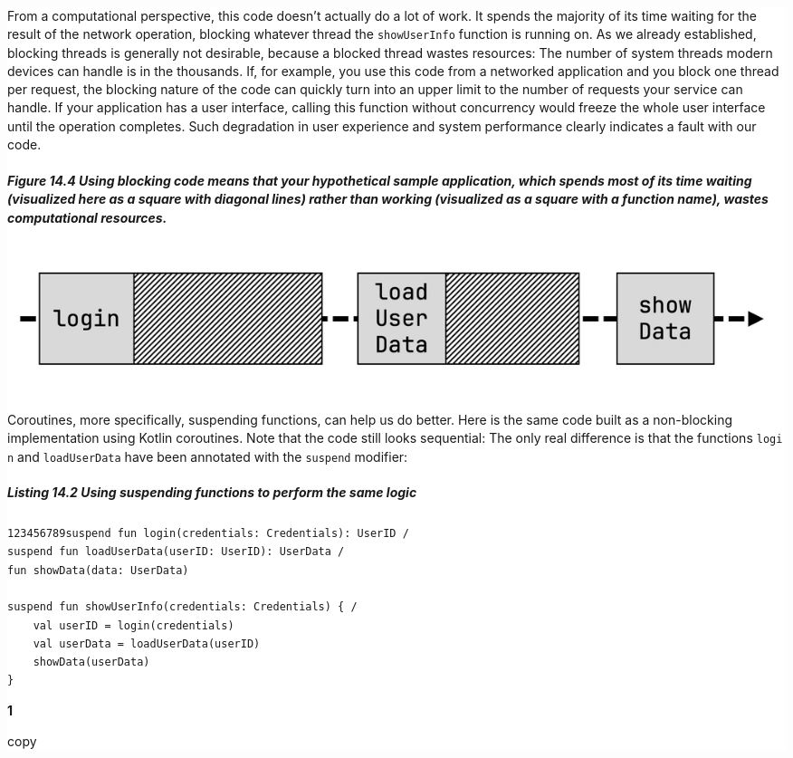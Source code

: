 

From a computational perspective, this code doesn’t actually do a lot of work. It spends the majority of its time waiting for the result of the network operation, blocking whatever thread the `showUserInfo` function is running on. As we already established, blocking threads is generally not desirable, because a blocked thread wastes resources: The number of system threads modern devices can handle is in the thousands. If, for example, you use this code from a networked application and you block one thread per request, the blocking nature of the code can quickly turn into an upper limit to the number of requests your service can handle. If your application has a user interface, calling this function without concurrency would freeze the whole user interface until the operation completes. Such degradation in user experience and system performance clearly indicates a fault with our code.



##### Figure 14.4 Using blocking code means that your hypothetical sample application, which spends most of its time waiting (visualized here as a square with diagonal lines) rather than working (visualized as a square with a function name), wastes computational resources.

![blocking](./assets/blocking.png)



Coroutines, more specifically, suspending functions, can help us do better. Here is the same code built as a non-blocking implementation using Kotlin coroutines. Note that the code still looks sequential: The only real difference is that the functions `login` and `loadUserData` have been annotated with the `suspend` modifier:



##### Listing 14.2 Using suspending functions to perform the same logic

```
123456789suspend fun login(credentials: Credentials): UserID /
suspend fun loadUserData(userID: UserID): UserData /
fun showData(data: UserData)

suspend fun showUserInfo(credentials: Credentials) { /
    val userID = login(credentials)
    val userData = loadUserData(userID)
    showData(userData)
}
```

**1**

copy
